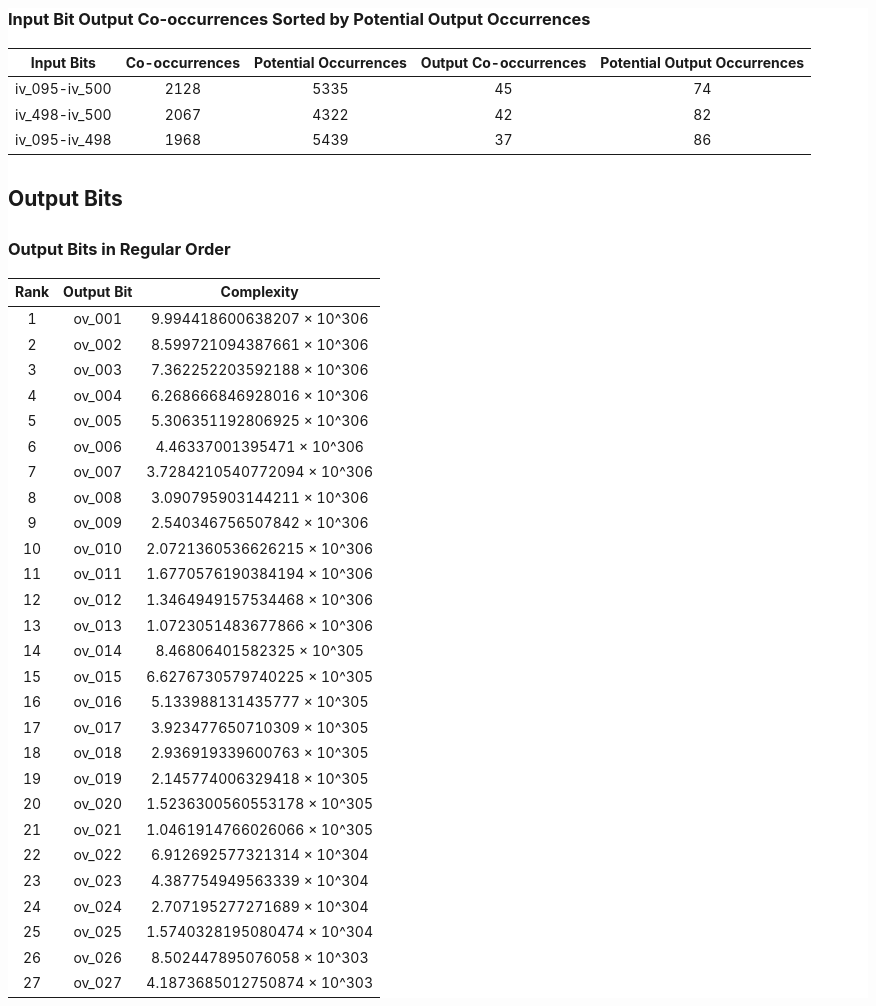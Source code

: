 ### Input Bit Output Co-occurrences Sorted by Potential Output Occurrences

| Input Bits | Co-occurrences | Potential Occurrences | Output Co-occurrences | Potential Output Occurrences |
|:----------:|:--------------:|:---------------------:|:---------------------:|:----------------------------:|
| iv_095-iv_500 | 2128 | 5335 | 45 | 74 |
| iv_498-iv_500 | 2067 | 4322 | 42 | 82 |
| iv_095-iv_498 | 1968 | 5439 | 37 | 86 |

## Output Bits

### Output Bits in Regular Order

| Rank | Output Bit | Complexity |
|:----:|:----------:|:----------:|
| 1 | ov_001 | 9.994418600638207 × 10^306 |
| 2 | ov_002 | 8.599721094387661 × 10^306 |
| 3 | ov_003 | 7.362252203592188 × 10^306 |
| 4 | ov_004 | 6.268666846928016 × 10^306 |
| 5 | ov_005 | 5.306351192806925 × 10^306 |
| 6 | ov_006 | 4.46337001395471 × 10^306 |
| 7 | ov_007 | 3.7284210540772094 × 10^306 |
| 8 | ov_008 | 3.090795903144211 × 10^306 |
| 9 | ov_009 | 2.540346756507842 × 10^306 |
| 10 | ov_010 | 2.0721360536626215 × 10^306 |
| 11 | ov_011 | 1.6770576190384194 × 10^306 |
| 12 | ov_012 | 1.3464949157534468 × 10^306 |
| 13 | ov_013 | 1.0723051483677866 × 10^306 |
| 14 | ov_014 | 8.46806401582325 × 10^305 |
| 15 | ov_015 | 6.6276730579740225 × 10^305 |
| 16 | ov_016 | 5.133988131435777 × 10^305 |
| 17 | ov_017 | 3.923477650710309 × 10^305 |
| 18 | ov_018 | 2.936919339600763 × 10^305 |
| 19 | ov_019 | 2.145774006329418 × 10^305 |
| 20 | ov_020 | 1.5236300560553178 × 10^305 |
| 21 | ov_021 | 1.0461914766026066 × 10^305 |
| 22 | ov_022 | 6.912692577321314 × 10^304 |
| 23 | ov_023 | 4.387754949563339 × 10^304 |
| 24 | ov_024 | 2.707195277271689 × 10^304 |
| 25 | ov_025 | 1.5740328195080474 × 10^304 |
| 26 | ov_026 | 8.502447895076058 × 10^303 |
| 27 | ov_027 | 4.1873685012750874 × 10^303 |